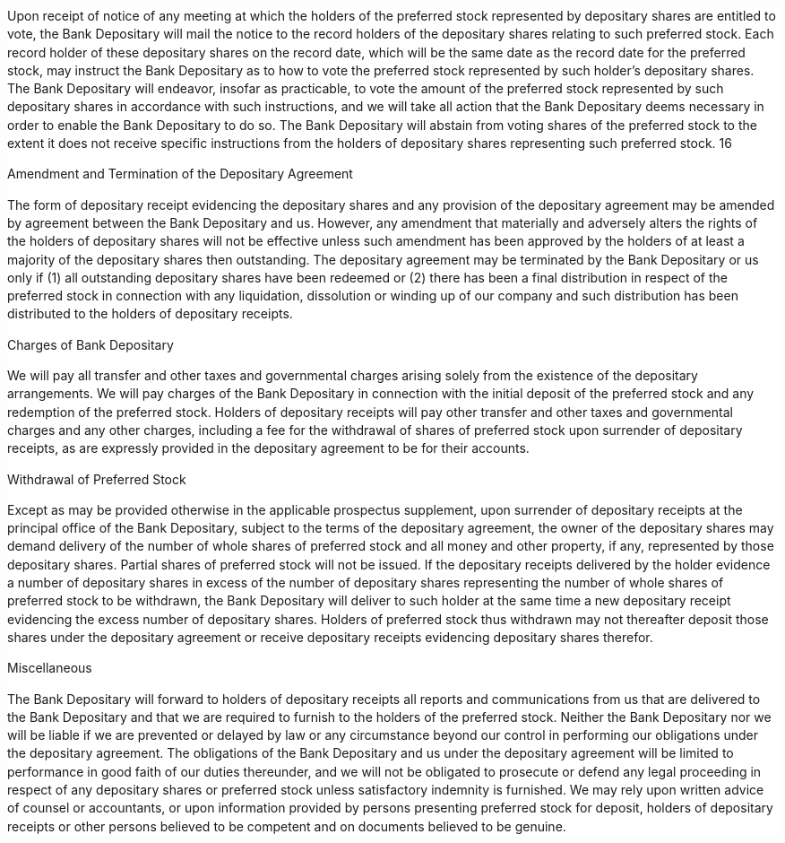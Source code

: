 Upon receipt of notice of any meeting at which the holders of the preferred stock represented by depositary shares are entitled to vote, the Bank Depositary will mail the notice to the record holders of the depositary shares relating to such preferred stock. Each record holder of these depositary shares on the record date, which will be the same date as the record date for the preferred stock, may instruct the Bank Depositary as to how to vote the preferred stock represented by such holder’s depositary shares. The Bank Depositary will endeavor, insofar as practicable, to vote the amount of the preferred stock represented by such depositary shares in accordance with such instructions, and we will take all action that the Bank Depositary deems necessary in order to enable the Bank Depositary to do so. The Bank Depositary will abstain from voting shares of the preferred stock to the extent it does not receive specific instructions from the holders of depositary shares representing such preferred stock.
16


Amendment and Termination of the Depositary Agreement

The form of depositary receipt evidencing the depositary shares and any provision of the depositary agreement may be amended by agreement between the Bank Depositary and us. However, any amendment that materially and adversely alters the rights of the holders of depositary shares will not be effective unless such amendment has been approved by the holders of at least a majority of the depositary shares then outstanding. The depositary agreement may be terminated by the Bank Depositary or us only if (1) all outstanding depositary shares have been redeemed or (2) there has been a final distribution in respect of the preferred stock in connection with any liquidation, dissolution or winding up of our company and such distribution has been distributed to the holders of depositary receipts.

Charges of Bank Depositary

We will pay all transfer and other taxes and governmental charges arising solely from the existence of the depositary arrangements. We will pay charges of the Bank Depositary in connection with the initial deposit of the preferred stock and any redemption of the preferred stock. Holders of depositary receipts will pay other transfer and other taxes and governmental charges and any other charges, including a fee for the withdrawal of shares of preferred stock upon surrender of depositary receipts, as are expressly provided in the depositary agreement to be for their accounts.

Withdrawal of Preferred Stock

Except as may be provided otherwise in the applicable prospectus supplement, upon surrender of depositary receipts at the principal office of the Bank Depositary, subject to the terms of the depositary agreement, the owner of the depositary shares may demand delivery of the number of whole shares of preferred stock and all money and other property, if any, represented by those depositary shares. Partial shares of preferred stock will not be issued. If the depositary receipts delivered by the holder evidence a number of depositary shares in excess of the number of depositary shares representing the number of whole shares of preferred stock to be withdrawn, the Bank Depositary will deliver to such holder at the same time a new depositary receipt evidencing the excess number of depositary shares. Holders of preferred stock thus withdrawn may not thereafter deposit those shares under the depositary agreement or receive depositary receipts evidencing depositary shares therefor.

Miscellaneous

The Bank Depositary will forward to holders of depositary receipts all reports and communications from us that are delivered to the Bank Depositary and that we are required to furnish to the holders of the preferred stock.
Neither the Bank Depositary nor we will be liable if we are prevented or delayed by law or any circumstance beyond our control in performing our obligations under the depositary agreement. The obligations of the Bank Depositary and us under the depositary agreement will be limited to performance in good faith of our duties thereunder, and we will not be obligated to prosecute or defend any legal proceeding in respect of any depositary shares or preferred stock unless satisfactory indemnity is furnished. We may rely upon written advice of counsel or accountants, or upon information provided by persons presenting preferred stock for deposit, holders of depositary receipts or other persons believed to be competent and on documents believed to be genuine.
